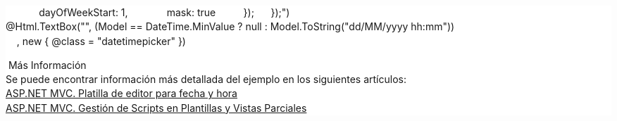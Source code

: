 &nbsp;&nbsp;&nbsp;&nbsp;&nbsp;&nbsp;&nbsp;&nbsp;&nbsp;&nbsp;&nbsp;&nbsp;dayOfWeekStart:&nbsp;<span class="cs__number">1</span>,&nbsp;
&nbsp;&nbsp;&nbsp;&nbsp;&nbsp;&nbsp;&nbsp;&nbsp;&nbsp;&nbsp;&nbsp;&nbsp;mask:&nbsp;<span class="cs__keyword">true</span>&nbsp;
&nbsp;&nbsp;&nbsp;&nbsp;&nbsp;&nbsp;&nbsp;&nbsp;});&nbsp;
&nbsp;&nbsp;&nbsp;&nbsp;});&quot;)&nbsp;
&nbsp;
@Html.TextBox(<span class="cs__string">&quot;&quot;</span>,&nbsp;(Model&nbsp;==&nbsp;DateTime.MinValue&nbsp;?&nbsp;<span class="cs__keyword">null</span>&nbsp;:&nbsp;Model.ToString(<span class="cs__string">&quot;dd/MM/yyyy&nbsp;hh:mm&quot;</span>))&nbsp;
&nbsp;&nbsp;&nbsp;&nbsp;,&nbsp;<span class="cs__keyword">new</span>&nbsp;{&nbsp;@<span class="cs__keyword">class</span>&nbsp;=&nbsp;<span class="cs__string">&quot;datetimepicker&quot;</span>&nbsp;})</pre>
</div>
</div>
</div>
&nbsp;M&aacute;s Informaci&oacute;n</h1>
<div class="endscriptcode">Se puede encontrar informaci&oacute;n m&aacute;s detallada del ejemplo en los siguientes art&iacute;culos:</div>
<div class="endscriptcode"></div>
<div class="endscriptcode"><a href="http://pildorasdotnet.blogspot.com.es/2015/04/aspnet-mvc-platilla-de-editor-para.html" target="_blank">ASP.NET MVC. Platilla de editor para fecha y hora</a></div>
<div class="endscriptcode"></div>
<div class="endscriptcode"><a href="http://pildorasdotnet.blogspot.com/2015/04/aspnet-mvc-gestion-de-scripts-en.html" target="_blank">ASP.NET MVC. Gesti&oacute;n de Scripts en Plantillas y Vistas Parciales</a></div>
<div class="endscriptcode"></div>
<div class="endscriptcode"></div>
